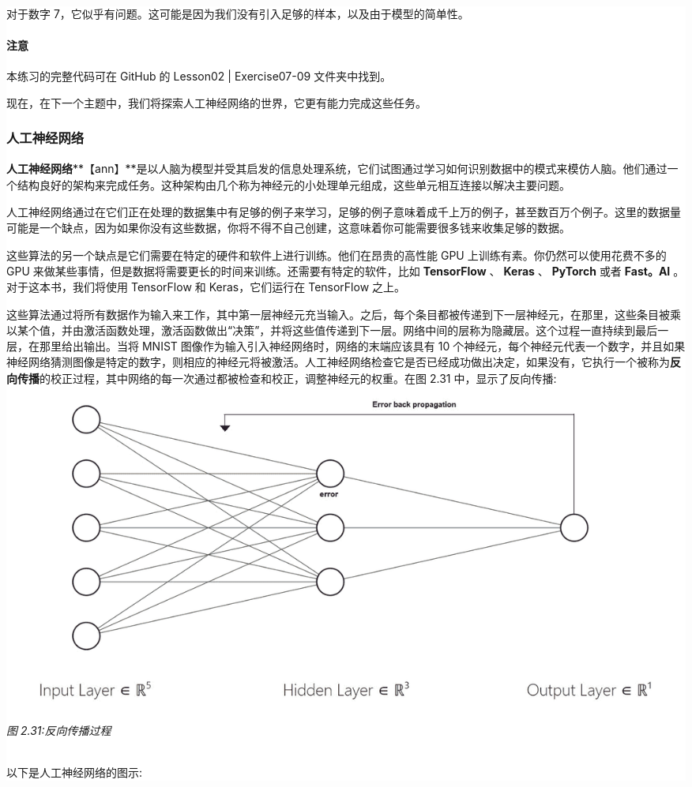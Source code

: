 对于数字 7，它似乎有问题。这可能是因为我们没有引入足够的样本，以及由于模型的简单性。

#### 注意

本练习的完整代码可在 GitHub 的 Lesson02 | Exercise07-09 文件夹中找到。

现在，在下一个主题中，我们将探索人工神经网络的世界，它更有能力完成这些任务。

### 人工神经网络

**人工神经网络****【ann】**是以人脑为模型并受其启发的信息处理系统，它们试图通过学习如何识别数据中的模式来模仿人脑。他们通过一个结构良好的架构来完成任务。这种架构由几个称为神经元的小处理单元组成，这些单元相互连接以解决主要问题。

人工神经网络通过在它们正在处理的数据集中有足够的例子来学习，足够的例子意味着成千上万的例子，甚至数百万个例子。这里的数据量可能是一个缺点，因为如果你没有这些数据，你将不得不自己创建，这意味着你可能需要很多钱来收集足够的数据。

这些算法的另一个缺点是它们需要在特定的硬件和软件上进行训练。他们在昂贵的高性能 GPU 上训练有素。你仍然可以使用花费不多的 GPU 来做某些事情，但是数据将需要更长的时间来训练。还需要有特定的软件，比如 **TensorFlow** 、 **Keras** 、 **PyTorch** 或者 **Fast。AI** 。对于这本书，我们将使用 TensorFlow 和 Keras，它们运行在 TensorFlow 之上。

这些算法通过将所有数据作为输入来工作，其中第一层神经元充当输入。之后，每个条目都被传递到下一层神经元，在那里，这些条目被乘以某个值，并由激活函数处理，激活函数做出“决策”，并将这些值传递到下一层。网络中间的层称为隐藏层。这个过程一直持续到最后一层，在那里给出输出。当将 MNIST 图像作为输入引入神经网络时，网络的末端应该具有 10 个神经元，每个神经元代表一个数字，并且如果神经网络猜测图像是特定的数字，则相应的神经元将被激活。人工神经网络检查它是否已经成功做出决定，如果没有，它执行一个被称为**反向传播**的校正过程，其中网络的每一次通过都被检查和校正，调整神经元的权重。在图 2.31 中，显示了反向传播:

![Figure 2.31: Backpropagation process](img/C13550_02_31.jpg)

###### 图 2.31:反向传播过程

以下是人工神经网络的图示:
